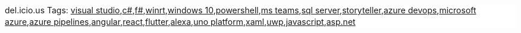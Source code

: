   del.icio.us Tags: <a href="http://del.icio.us/popular/visual+studio" rel="tag">visual studio</a>,<a href="http://del.icio.us/popular/c%23" rel="tag">c#</a>,<a href="http://del.icio.us/popular/f%23" rel="tag">f#</a>,<a href="http://del.icio.us/popular/winrt" rel="tag">winrt</a>,<a href="http://del.icio.us/popular/windows+10" rel="tag">windows 10</a>,<a href="http://del.icio.us/popular/powershell" rel="tag">powershell</a>,<a href="http://del.icio.us/popular/ms+teams" rel="tag">ms teams</a>,<a href="http://del.icio.us/popular/sql+server" rel="tag">sql server</a>,<a href="http://del.icio.us/popular/storyteller" rel="tag">storyteller</a>,<a href="http://del.icio.us/popular/azure+devops" rel="tag">azure devops</a>,<a href="http://del.icio.us/popular/microsoft+azure" rel="tag">microsoft azure</a>,<a href="http://del.icio.us/popular/azure+pipelines" rel="tag">azure pipelines</a>,<a href="http://del.icio.us/popular/angular" rel="tag">angular</a>,<a href="http://del.icio.us/popular/react" rel="tag">react</a>,<a href="http://del.icio.us/popular/flutter" rel="tag">flutter</a>,<a href="http://del.icio.us/popular/alexa" rel="tag">alexa</a>,<a href="http://del.icio.us/popular/uno+platform" rel="tag">uno platform</a>,<a href="http://del.icio.us/popular/xaml" rel="tag">xaml</a>,<a href="http://del.icio.us/popular/uwp" rel="tag">uwp</a>,<a href="http://del.icio.us/popular/javascript" rel="tag">javascript</a>,<a href="http://del.icio.us/popular/asp.net" rel="tag">asp.net</a>
</div>
